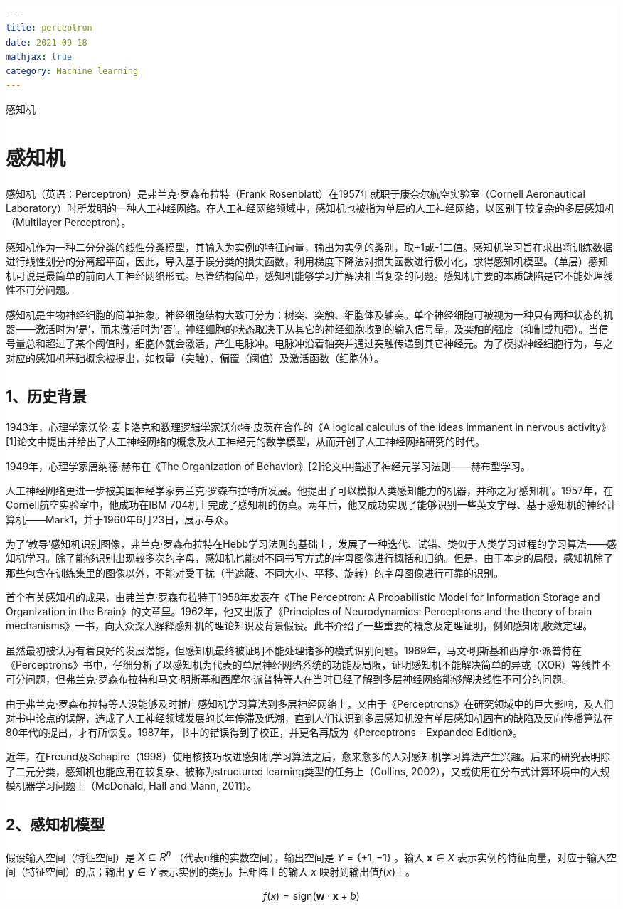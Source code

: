 ```yaml
---
title: perceptron
date: 2021-09-18
mathjax: true
category: Machine learning
---
```

感知机

# 感知机

感知机（英语：Perceptron）是弗兰克·罗森布拉特（Frank Rosenblatt）在1957年就职于康奈尔航空实验室（Cornell Aeronautical Laboratory）时所发明的一种人工神经网络。在人工神经网络领域中，感知机也被指为单层的人工神经网络，以区别于较复杂的多层感知机（Multilayer Perceptron）。

感知机作为一种二分分类的线性分类模型，其输入为实例的特征向量，输出为实例的类别，取+1或-1二值。感知机学习旨在求出将训练数据进行线性划分的分离超平面，因此，导入基于误分类的损失函数，利用梯度下降法对损失函数进行极小化，求得感知机模型。（单层）感知机可说是最简单的前向人工神经网络形式。尽管结构简单，感知机能够学习并解决相当复杂的问题。感知机主要的本质缺陷是它不能处理线性不可分问题。

感知机是生物神经细胞的简单抽象。神经细胞结构大致可分为：树突、突触、细胞体及轴突。单个神经细胞可被视为一种只有两种状态的机器——激活时为‘是’，而未激活时为‘否’。神经细胞的状态取决于从其它的神经细胞收到的输入信号量，及突触的强度（抑制或加强）。当信号量总和超过了某个阈值时，细胞体就会激活，产生电脉冲。电脉冲沿着轴突并通过突触传递到其它神经元。为了模拟神经细胞行为，与之对应的感知机基础概念被提出，如权量（突触）、偏置（阈值）及激活函数（细胞体）。

## 1、历史背景

1943年，心理学家沃伦·麦卡洛克和数理逻辑学家沃尔特·皮茨在合作的《A logical calculus of the ideas immanent in nervous activity》[1]论文中提出并给出了人工神经网络的概念及人工神经元的数学模型，从而开创了人工神经网络研究的时代。

1949年，心理学家唐纳德·赫布在《The Organization of Behavior》[2]论文中描述了神经元学习法则——赫布型学习。

人工神经网络更进一步被美国神经学家弗兰克·罗森布拉特所发展。他提出了可以模拟人类感知能力的机器，并称之为‘感知机’。1957年，在Cornell航空实验室中，他成功在IBM 704机上完成了感知机的仿真。两年后，他又成功实现了能够识别一些英文字母、基于感知机的神经计算机——Mark1，并于1960年6月23日，展示与众。

为了‘教导’感知机识别图像，弗兰克·罗森布拉特在Hebb学习法则的基础上，发展了一种迭代、试错、类似于人类学习过程的学习算法——感知机学习。除了能够识别出现较多次的字母，感知机也能对不同书写方式的字母图像进行概括和归纳。但是，由于本身的局限，感知机除了那些包含在训练集里的图像以外，不能对受干扰（半遮蔽、不同大小、平移、旋转）的字母图像进行可靠的识别。

首个有关感知机的成果，由弗兰克·罗森布拉特于1958年发表在《The Perceptron: A Probabilistic Model for Information Storage and Organization in the Brain》的文章里。1962年，他又出版了《Principles of Neurodynamics: Perceptrons and the theory of brain mechanisms》一书，向大众深入解释感知机的理论知识及背景假设。此书介绍了一些重要的概念及定理证明，例如感知机收敛定理。

虽然最初被认为有着良好的发展潜能，但感知机最终被证明不能处理诸多的模式识别问题。1969年，马文·明斯基和西摩尔·派普特在《Perceptrons》书中，仔细分析了以感知机为代表的单层神经网络系统的功能及局限，证明感知机不能解决简单的异或（XOR）等线性不可分问题，但弗兰克·罗森布拉特和马文·明斯基和西摩尔·派普特等人在当时已经了解到多层神经网络能够解决线性不可分的问题。

由于弗兰克·罗森布拉特等人没能够及时推广感知机学习算法到多层神经网络上，又由于《Perceptrons》在研究领域中的巨大影响，及人们对书中论点的误解，造成了人工神经领域发展的长年停滞及低潮，直到人们认识到多层感知机没有单层感知机固有的缺陷及反向传播算法在80年代的提出，才有所恢复。1987年，书中的错误得到了校正，并更名再版为《Perceptrons - Expanded Edition》。

近年，在Freund及Schapire（1998）使用核技巧改进感知机学习算法之后，愈来愈多的人对感知机学习算法产生兴趣。后来的研究表明除了二元分类，感知机也能应用在较复杂、被称为structured learning类型的任务上（Collins, 2002），又或使用在分布式计算环境中的大规模机器学习问题上（McDonald, Hall and Mann, 2011）。

## 2、感知机模型

假设输入空间（特征空间）是 ${\displaystyle X\subseteq R^n}$ （代表n维的实数空间），输出空间是 $Y=\{+1, -1\}$ 。输入 $\mathbf x\in X$ 表示实例的特征向量，对应于输入空间（特征空间）的点；输出 $\mathbf y\in Y$ 表示实例的类别。把矩阵上的输入 $x$ 映射到输出值$f(x)$上。

$$
{\displaystyle f(x)=\text{sign}(\mathbf w\cdot \mathbf x+b)}
$$
